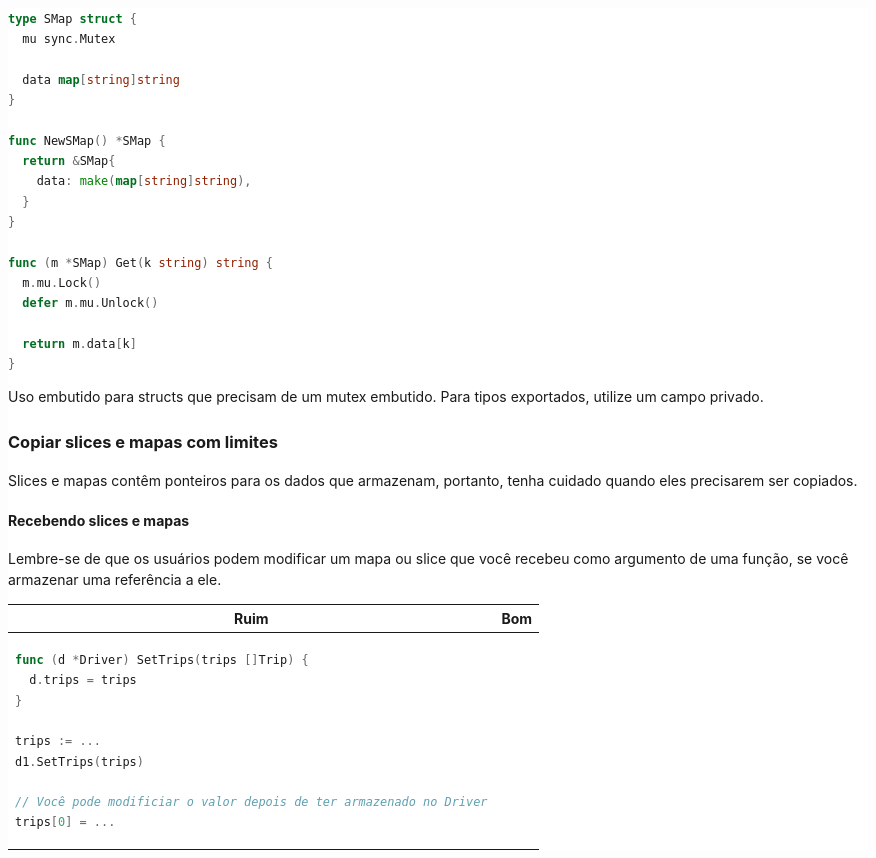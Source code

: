 ```go
type SMap struct {
  mu sync.Mutex

  data map[string]string
}

func NewSMap() *SMap {
  return &SMap{
    data: make(map[string]string),
  }
}

func (m *SMap) Get(k string) string {
  m.mu.Lock()
  defer m.mu.Unlock()

  return m.data[k]
}
```

</td></tr>

</tr>
<tr>
<td>Uso embutido para structs que precisam de um mutex embutido.</td>
<td>Para tipos exportados, utilize um campo privado.</td>
</tr>

</tbody></table>

### Copiar slices e mapas com limites

Slices e mapas contêm ponteiros para os dados que armazenam, portanto, tenha cuidado quando eles precisarem ser copiados.

#### Recebendo slices e mapas

Lembre-se de que os usuários podem modificar um mapa ou slice que você recebeu como argumento de uma função, se você armazenar uma referência a ele.

<table>
<thead><tr><th>Ruim</th> <th>Bom</th></tr></thead>
<tbody>
<tr>
<td>

```go
func (d *Driver) SetTrips(trips []Trip) {
  d.trips = trips
}

trips := ...
d1.SetTrips(trips)

// Você pode modificiar o valor depois de ter armazenado no Driver
trips[0] = ...
```


[Prashant Varanasi]: https://github.com/prashantv
[Simon Newton]: https://github.com/nomis52
[Pointers vs. Values]: https://golang.org/doc/effective_go.html#pointers_vs_values
  [`"time"`]: https://golang.org/pkg/time/
  [`time.Time`]: https://golang.org/pkg/time/#Time
[`time.Duration`]: https://golang.org/pkg/time/#Duration
  [`Time.AddDate`]: https://golang.org/pkg/time/#Time.AddDate
  [`Time.Add`]: https://golang.org/pkg/time/#Time.Add
  [`flag`]: https://golang.org/pkg/flag/
  [`time.ParseDuration`]: https://golang.org/pkg/time/#ParseDuration
  [`encoding/json`]: https://golang.org/pkg/encoding/json/
  [RFC 3339]: https://tools.ietf.org/html/rfc3339
  [`UnmarshalJSON` method]: https://golang.org/pkg/time/#Time.UnmarshalJSON
  [`database/sql`]: https://golang.org/pkg/database/sql/
  [`gopkg.in/yaml.v2`]: https://godoc.org/gopkg.in/yaml.v2
  [`Time.UnmarshalText`]: https://golang.org/pkg/time/#Time.UnmarshalText
  [`time.RFC3339`]: https://golang.org/pkg/time/#RFC3339
  [8728]: https://github.com/golang/go/issues/8728
  [15190]: https://github.com/golang/go/issues/15190
  [`errors.New`]: https://golang.org/pkg/errors/#New
  [`fmt.Errorf`]: https://golang.org/pkg/fmt/#Errorf
  [`"pkg/errors".Wrap`]: https://godoc.org/github.com/pkg/errors#Wrap
[`errors.Is`]: https://golang.org/pkg/errors/#Is
[`errors.As`]: https://golang.org/pkg/errors/#As
[`errors.New`]: https://golang.org/pkg/errors/#New
[`fmt.Errorf`]: https://golang.org/pkg/fmt/#Errorf
[`"pkg/errors".Cause`]: https://godoc.org/github.com/pkg/errors#Cause
[Don't just check errors, handle them gracefully]: https://dave.cheney.net/2016/04/27/dont-just-check-errors-handle-them-gracefully
[type assertion]: https://golang.org/ref/spec#Type_assertions
[cascading failures]: https://en.wikipedia.org/wiki/Cascading_failure
  [go.uber.org/atomic]: https://godoc.org/go.uber.org/atomic
  [sync/atomic]: https://golang.org/pkg/sync/atomic/
  [Package Names]: https://blog.golang.org/package-names
  [Style guideline for Go packages]: https://rakyll.org/style-packages/
  [MixedCaps for function names]: https://golang.org/doc/effective_go.html#mixed-caps
  [`go vet`]: https://golang.org/cmd/vet/
  [Declaring Empty Slices]: https://github.com/golang/go/wiki/CodeReviewComments#declaring-empty-slices
  [Printf family]: https://golang.org/cmd/vet/#hdr-Printf_family
  [go vet: Printf family check]: https://kuzminva.wordpress.com/2017/11/07/go-vet-printf-family-check/
  [subtests]: https://blog.golang.org/subtests
  [Self-referential functions and the design of options]: https://commandcenter.blogspot.com/2014/01/self-referential-functions-and-design.html
  [Functional options for friendly APIs]: https://dave.cheney.net/2014/10/17/functional-options-for-friendly-apis
